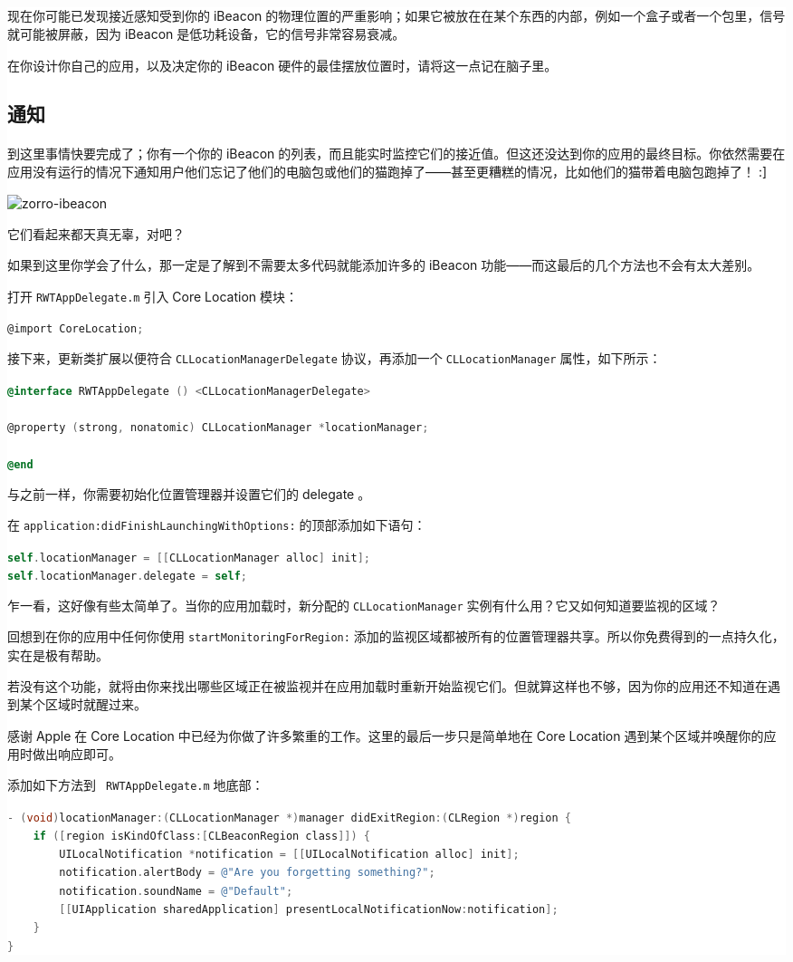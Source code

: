 现在你可能已发现接近感知受到你的 iBeacon 的物理位置的严重影响；如果它被放在在某个东西的内部，例如一个盒子或者一个包里，信号就可能被屏蔽，因为 iBeacon 是低功耗设备，它的信号非常容易衰减。

在你设计你自己的应用，以及决定你的 iBeacon 硬件的最佳摆放位置时，请将这一点记在脑子里。

## 通知

到这里事情快要完成了；你有一个你的 iBeacon 的列表，而且能实时监控它们的接近值。但这还没达到你的应用的最终目标。你依然需要在应用没有运行的情况下通知用户他们忘记了他们的电脑包或他们的猫跑掉了——甚至更糟糕的情况，比如他们的猫带着电脑包跑掉了！ :]

![zorro-ibeacon](http://cdn4.raywenderlich.com/wp-content/uploads/2014/03/zorro-ibeacon.jpg)

它们看起来都天真无辜，对吧？

如果到这里你学会了什么，那一定是了解到不需要太多代码就能添加许多的 iBeacon 功能——而这最后的几个方法也不会有太大差别。

打开 `RWTAppDelegate.m` 引入 Core Location 模块：

```Objective-C
@import CoreLocation;
```

接下来，更新类扩展以便符合 `CLLocationManagerDelegate` 协议，再添加一个 `CLLocationManager` 属性，如下所示：

```Objective-C
@interface RWTAppDelegate () <CLLocationManagerDelegate>
 
@property (strong, nonatomic) CLLocationManager *locationManager;
 
@end
```

与之前一样，你需要初始化位置管理器并设置它们的 delegate 。

在 `application:didFinishLaunchingWithOptions:` 的顶部添加如下语句：

```Objective-C
self.locationManager = [[CLLocationManager alloc] init];
self.locationManager.delegate = self;
```

乍一看，这好像有些太简单了。当你的应用加载时，新分配的  `CLLocationManager` 实例有什么用？它又如何知道要监视的区域？

回想到在你的应用中任何你使用 `startMonitoringForRegion:` 添加的监视区域都被所有的位置管理器共享。所以你免费得到的一点持久化，实在是极有帮助。

若没有这个功能，就将由你来找出哪些区域正在被监视并在应用加载时重新开始监视它们。但就算这样也不够，因为你的应用还不知道在遇到某个区域时就醒过来。

感谢 Apple 在 Core Location 中已经为你做了许多繁重的工作。这里的最后一步只是简单地在 Core Location 遇到某个区域并唤醒你的应用时做出响应即可。

添加如下方法到 ` RWTAppDelegate.m` 地底部：

```Objective-C
- (void)locationManager:(CLLocationManager *)manager didExitRegion:(CLRegion *)region {
    if ([region isKindOfClass:[CLBeaconRegion class]]) {
        UILocalNotification *notification = [[UILocalNotification alloc] init];
        notification.alertBody = @"Are you forgetting something?";
        notification.soundName = @"Default";
        [[UIApplication sharedApplication] presentLocalNotificationNow:notification];
    }
}
```
